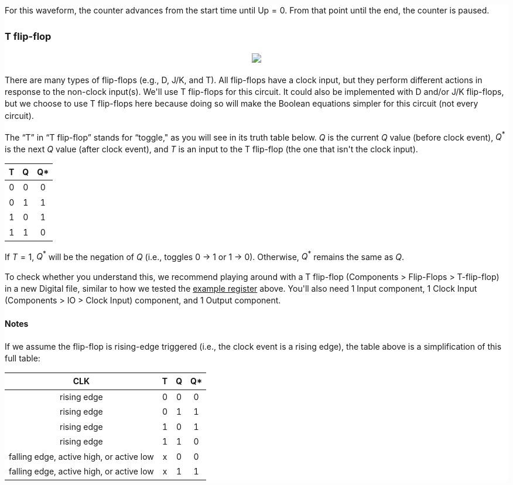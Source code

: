 For this waveform, the counter advances from the start time until $\text{Up} = 0$. From that point until the end, the counter is paused.

### T flip-flop

<p align="center">
   <img src="https://user-images.githubusercontent.com/55986131/152062532-b26f8108-c13f-492c-a139-fd416d4ab737.png">
</p>

There are many types of flip-flops (e.g., D, J/K, and T). All flip-flops have a clock input, but they perform different actions in response to the non-clock input(s). We'll use T flip-flops for this circuit. It could also be implemented with D and/or J/K flip-flops, but we choose to use T flip-flops here because doing so will make the Boolean equations simpler for this circuit (not every circuit).

The “T” in “T flip-flop” stands for “toggle," as you will see in its truth table below. $Q$ is the current $Q$ value (before clock event), $Q^{\ast}$ is the next $Q$ value (after clock event), and $T$ is an input to the T flip-flop (the one that isn't the clock input).

| T | Q | Q* |
|:---:|:---:|:----:|
|0|0|0|
|0|1|1|
|1|0|1|
|1|1|0|

If $T = 1$, $Q^\ast$ will be the negation of $Q$ (i.e., toggles 0 -> 1 or 1 -> 0). Otherwise, $Q^\ast$ remains the same as $Q$.

To check whether you understand this, we recommend playing around with a T flip-flop (Components > Flip-Flops > T-flip-flop) in a new Digital file, similar to how we tested the [example register](#example) above. You'll also need 1 Input component, 1 Clock Input (Components > IO > Clock Input) component, and 1 Output component.

#### Notes

If we assume the flip-flop is rising-edge triggered (i.e., the clock event is a rising edge), the table above is a simplification of this full table:

| CLK | T | Q | Q* |
|:-:|:---:|:---:|:----:|
|rising edge|0|0|0|
|rising edge|0|1|1|
|rising edge|1|0|1|
|rising edge|1|1|0|
|falling edge, active high, or active low|x|0|0|
|falling edge, active high, or active low|x|1|1|

